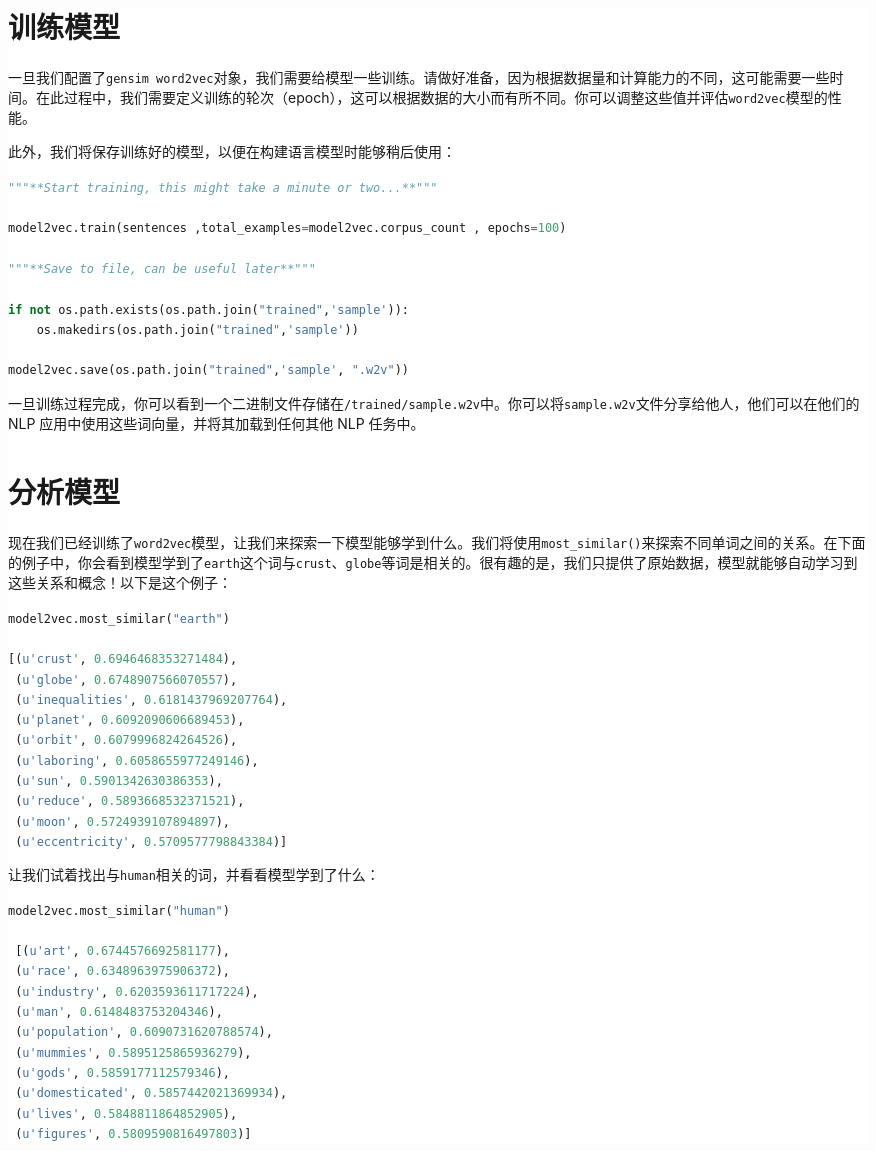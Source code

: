 # 训练模型

一旦我们配置了`gensim word2vec`对象，我们需要给模型一些训练。请做好准备，因为根据数据量和计算能力的不同，这可能需要一些时间。在此过程中，我们需要定义训练的轮次（epoch），这可以根据数据的大小而有所不同。你可以调整这些值并评估`word2vec`模型的性能。

此外，我们将保存训练好的模型，以便在构建语言模型时能够稍后使用：

```py
"""**Start training, this might take a minute or two...**"""

model2vec.train(sentences ,total_examples=model2vec.corpus_count , epochs=100)

"""**Save to file, can be useful later**"""

if not os.path.exists(os.path.join("trained",'sample')):
    os.makedirs(os.path.join("trained",'sample'))

model2vec.save(os.path.join("trained",'sample', ".w2v"))
```

一旦训练过程完成，你可以看到一个二进制文件存储在`/trained/sample.w2v`中。你可以将`sample.w2v`文件分享给他人，他们可以在他们的 NLP 应用中使用这些词向量，并将其加载到任何其他 NLP 任务中。

# 分析模型

现在我们已经训练了`word2vec`模型，让我们来探索一下模型能够学到什么。我们将使用`most_similar()`来探索不同单词之间的关系。在下面的例子中，你会看到模型学到了`earth`这个词与`crust`、`globe`等词是相关的。很有趣的是，我们只提供了原始数据，模型就能够自动学习到这些关系和概念！以下是这个例子：

```py
model2vec.most_similar("earth")

[(u'crust', 0.6946468353271484),  
 (u'globe', 0.6748907566070557),  
 (u'inequalities', 0.6181437969207764),  
 (u'planet', 0.6092090606689453),  
 (u'orbit', 0.6079996824264526),  
 (u'laboring', 0.6058655977249146),  
 (u'sun', 0.5901342630386353),  
 (u'reduce', 0.5893668532371521),  
 (u'moon', 0.5724939107894897),  
 (u'eccentricity', 0.5709577798843384)]
```

让我们试着找出与`human`相关的词，并看看模型学到了什么：

```py
model2vec.most_similar("human")

 [(u'art', 0.6744576692581177),  
 (u'race', 0.6348963975906372),  
 (u'industry', 0.6203593611717224),  
 (u'man', 0.6148483753204346),  
 (u'population', 0.6090731620788574),  
 (u'mummies', 0.5895125865936279),  
 (u'gods', 0.5859177112579346),  
 (u'domesticated', 0.5857442021369934),  
 (u'lives', 0.5848811864852905),  
 (u'figures', 0.5809590816497803)]
```
